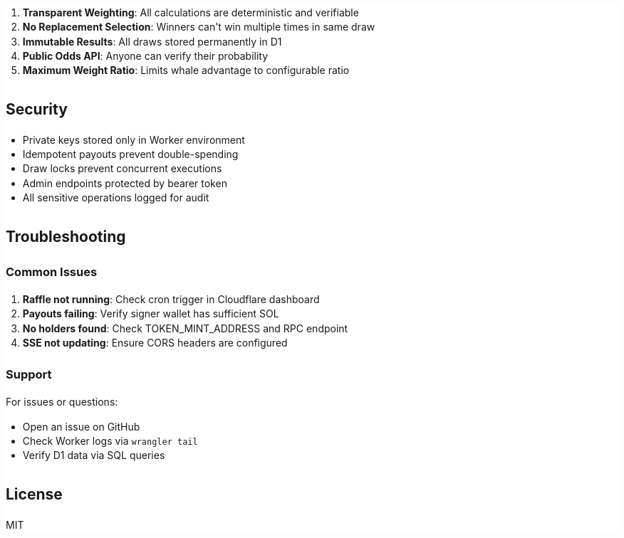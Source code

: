 1. **Transparent Weighting**: All calculations are deterministic and verifiable
2. **No Replacement Selection**: Winners can't win multiple times in same draw
3. **Immutable Results**: All draws stored permanently in D1
4. **Public Odds API**: Anyone can verify their probability
5. **Maximum Weight Ratio**: Limits whale advantage to configurable ratio

## Security

- Private keys stored only in Worker environment
- Idempotent payouts prevent double-spending
- Draw locks prevent concurrent executions
- Admin endpoints protected by bearer token
- All sensitive operations logged for audit

## Troubleshooting

### Common Issues

1. **Raffle not running**: Check cron trigger in Cloudflare dashboard
2. **Payouts failing**: Verify signer wallet has sufficient SOL
3. **No holders found**: Check TOKEN_MINT_ADDRESS and RPC endpoint
4. **SSE not updating**: Ensure CORS headers are configured

### Support

For issues or questions:
- Open an issue on GitHub
- Check Worker logs via `wrangler tail`
- Verify D1 data via SQL queries

## License

MIT